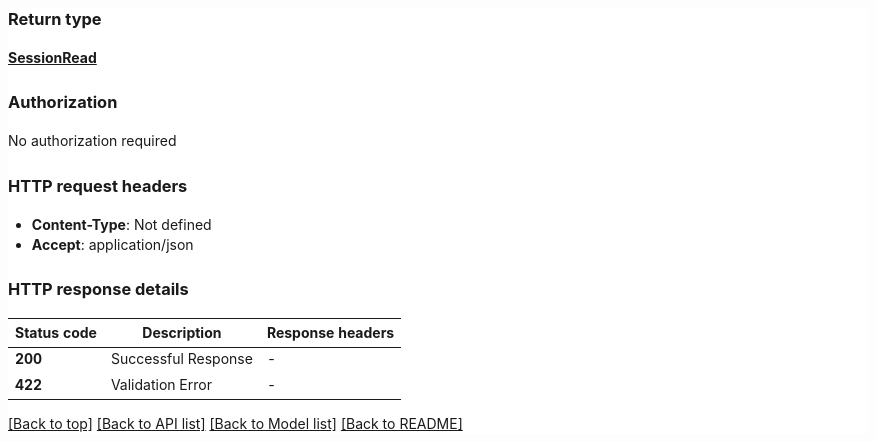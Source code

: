 ### Return type

[**SessionRead**](SessionRead.md)

### Authorization

No authorization required

### HTTP request headers

 - **Content-Type**: Not defined
 - **Accept**: application/json

### HTTP response details

| Status code | Description | Response headers |
|-------------|-------------|------------------|
**200** | Successful Response |  -  |
**422** | Validation Error |  -  |

[[Back to top]](#) [[Back to API list]](../README.md#documentation-for-api-endpoints) [[Back to Model list]](../README.md#documentation-for-models) [[Back to README]](../README.md)

